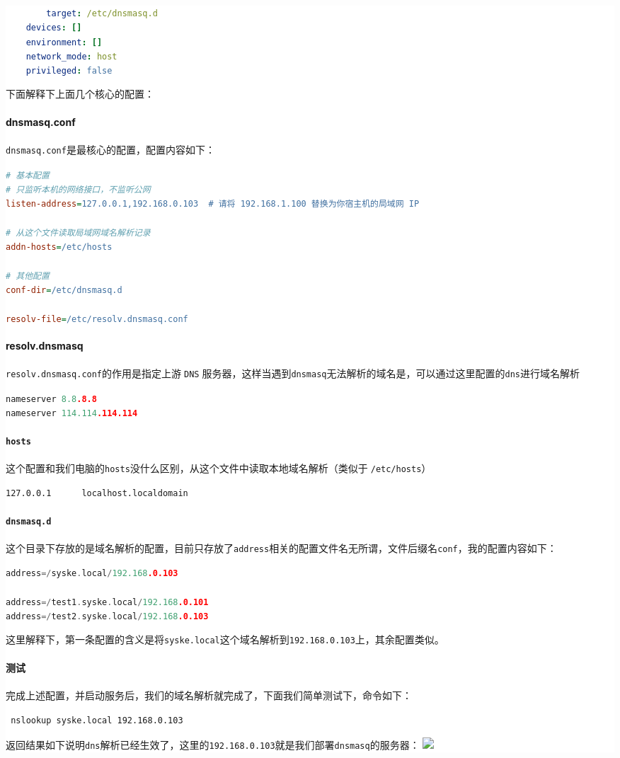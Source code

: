 ```yaml
        target: /etc/dnsmasq.d
    devices: []
    environment: []
    network_mode: host
    privileged: false
```

下面解释下上面几个核心的配置：

#### dnsmasq.conf

`dnsmasq.conf`是最核心的配置，配置内容如下：
```ini
# 基本配置
# 只监听本机的网络接口，不监听公网
listen-address=127.0.0.1,192.168.0.103  # 请将 192.168.1.100 替换为你宿主机的局域网 IP

# 从这个文件读取局域网域名解析记录
addn-hosts=/etc/hosts

# 其他配置
conf-dir=/etc/dnsmasq.d

resolv-file=/etc/resolv.dnsmasq.conf
```

#### resolv.dnsmasq

`resolv.dnsmasq.conf`的作用是指定上游 `DNS` 服务器，这样当遇到`dnsmasq`无法解析的域名是，可以通过这里配置的`dns`进行域名解析
```c
nameserver 8.8.8.8
nameserver 114.114.114.114
```
#### `hosts`

这个配置和我们电脑的`hosts`没什么区别，从这个文件中读取本地域名解析（类似于 `/etc/hosts`）
```
127.0.0.1      localhost.localdomain
```

#### `dnsmasq.d`

这个目录下存放的是域名解析的配置，目前只存放了`address`相关的配置文件名无所谓，文件后缀名`conf`，我的配置内容如下：
```c
address=/syske.local/192.168.0.103

address=/test1.syske.local/192.168.0.101
address=/test2.syske.local/192.168.0.103
```

这里解释下，第一条配置的含义是将`syske.local`这个域名解析到`192.168.0.103`上，其余配置类似。

#### 测试

完成上述配置，并启动服务后，我们的域名解析就完成了，下面我们简单测试下，命令如下：
```sh
 nslookup syske.local 192.168.0.103
```
返回结果如下说明`dns`解析已经生效了，这里的`192.168.0.103`就是我们部署`dnsmasq`的服务器：
![](https://syske-pic-bed.oss-cn-hangzhou.aliyuncs.com/imgs/4075067a-5879-4af4-9f55-d78d27d0688a.jpg)
